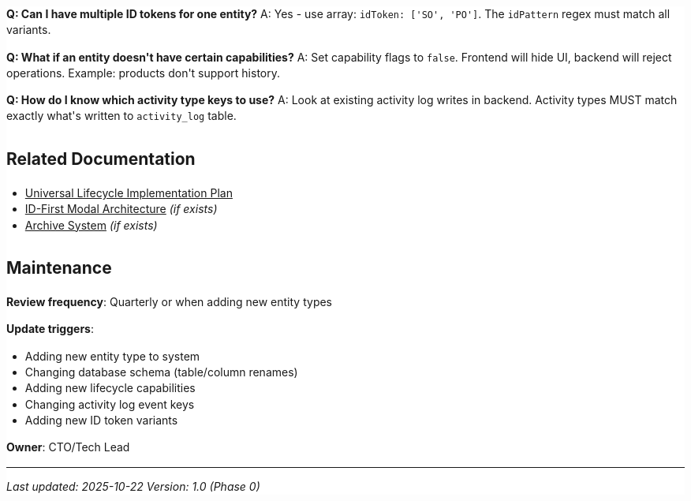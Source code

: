 **Q: Can I have multiple ID tokens for one entity?**
A: Yes - use array: `idToken: ['SO', 'PO']`. The `idPattern` regex must match all variants.

**Q: What if an entity doesn't have certain capabilities?**
A: Set capability flags to `false`. Frontend will hide UI, backend will reject operations. Example: products don't support history.

**Q: How do I know which activity type keys to use?**
A: Look at existing activity log writes in backend. Activity types MUST match exactly what's written to `activity_log` table.

## Related Documentation

- [Universal Lifecycle Implementation Plan](./UNIVERSAL_LIFECYCLE_IMPLEMENTATION_PLAN.md)
- [ID-First Modal Architecture](./ID_FIRST_ARCHITECTURE.md) *(if exists)*
- [Archive System](./ARCHIVE_SYSTEM.md) *(if exists)*

## Maintenance

**Review frequency**: Quarterly or when adding new entity types

**Update triggers**:
- Adding new entity type to system
- Changing database schema (table/column renames)
- Adding new lifecycle capabilities
- Changing activity log event keys
- Adding new ID token variants

**Owner**: CTO/Tech Lead

---

*Last updated: 2025-10-22*
*Version: 1.0 (Phase 0)*
